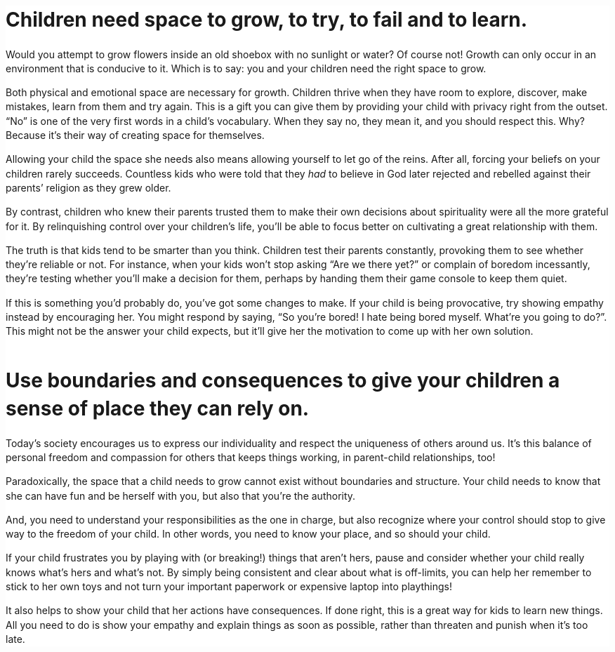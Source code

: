 # Children need space to grow, to try, to fail and to learn.

Would you attempt to grow flowers inside an old shoebox with no sunlight or water? Of course not! Growth can only occur in an environment that is conducive to it. Which is to say: you and your children need the right space to grow. 

Both physical and emotional space are necessary for growth. Children thrive when they have room to explore, discover, make mistakes, learn from them and try again. This is a gift you can give them by providing your child with privacy right from the outset. “No” is one of the very first words in a child’s vocabulary. When they say no, they mean it, and you should respect this. Why? Because it’s their way of creating space for themselves. 

Allowing your child the space she needs also means allowing yourself to let go of the reins. After all, forcing your beliefs on your children rarely succeeds. Countless kids who were told that they *had* to believe in God later rejected and rebelled against their parents’ religion as they grew older. 

By contrast, children who knew their parents trusted them to make their own decisions about spirituality were all the more grateful for it. By relinquishing control over your children’s life, you’ll be able to focus better on cultivating a great relationship with them.

The truth is that kids tend to be smarter than you think. Children test their parents constantly, provoking them to see whether they’re reliable or not. For instance, when your kids won’t stop asking “Are we there yet?” or complain of boredom incessantly, they’re testing whether you’ll make a decision for them, perhaps by handing them their game console to keep them quiet. 

If this is something you’d probably do, you’ve got some changes to make. If your child is being provocative, try showing empathy instead by encouraging her. You might respond by saying, “So you’re bored! I hate being bored myself. What’re you going to do?”. This might not be the answer your child expects, but it’ll give her the motivation to come up with her own solution.

# Use boundaries and consequences to give your children a sense of place they can rely on.

Today’s society encourages us to express our individuality and respect the uniqueness of others around us. It’s this balance of personal freedom and compassion for others that keeps things working, in parent-child relationships, too! 

Paradoxically, the space that a child needs to grow cannot exist without boundaries and structure. Your child needs to know that she can have fun and be herself with you, but also that you’re the authority. 

And, you need to understand your responsibilities as the one in charge, but also recognize where your control should stop to give way to the freedom of your child. In other words, you need to know your place, and so should your child. 

If your child frustrates you by playing with (or breaking!) things that aren’t hers, pause and consider whether your child really knows what’s hers and what’s not. By simply being consistent and clear about what is off-limits, you can help her remember to stick to her own toys and not turn your important paperwork or expensive laptop into playthings!

It also helps to show your child that her actions have consequences. If done right, this is a great way for kids to learn new things. All you need to do is show your empathy and explain things as soon as possible, rather than threaten and punish when it’s too late. 
